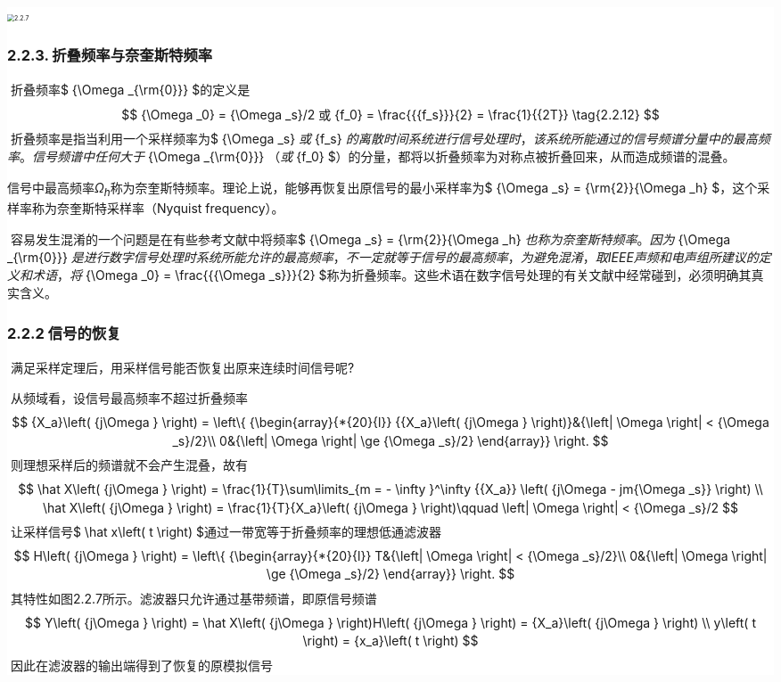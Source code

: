 <img src=".\fig\2.2.7.png" alt="2.2.7" style="zoom:50%;" />

### 2.2.3. 折叠频率与奈奎斯特频率

​	折叠频率$ {\Omega _{\rm{0}}} $的定义是
$$
{\Omega _0} = {\Omega _s}/2 或 {f_0} = \frac{{{f_s}}}{2} = \frac{1}{{2T}}
\tag{2.2.12}
$$
​	折叠频率是指当利用一个采样频率为$ {\Omega _s} $或$ {f_s} $的离散时间系统进行信号处理时，该系统所能通过的信号频谱分量中的最高频率。信号频谱中任何大于$ {\Omega _{\rm{0}}} $（或$ {f_0} $）的分量，都将以折叠频率为对称点被折叠回来，从而造成频谱的混叠。

信号中最高频率${\Omega _h}$称为奈奎斯特频率。理论上说，能够再恢复出原信号的最小采样率为$ {\Omega _s} = {\rm{2}}{\Omega _h} $，这个采样率称为奈奎斯特采样率（Nyquist frequency）。

​	容易发生混淆的一个问题是在有些参考文献中将频率$ {\Omega _s} = {\rm{2}}{\Omega _h} $也称为奈奎斯特频率。因为$ {\Omega _{\rm{0}}} $是进行数字信号处理时系统所能允许的最高频率，不一定就等于信号的最高频率，为避免混淆，取IEEE声频和电声组所建议的定义和术语，将$ {\Omega _0} = \frac{{{\Omega _s}}}{2} $称为折叠频率。这些术语在数字信号处理的有关文献中经常碰到，必须明确其真实含义。



### 2.2.2 信号的恢复

​	满足采样定理后，用采样信号能否恢复出原来连续时间信号呢?

​	从频域看，设信号最高频率不超过折叠频率
$$
{X_a}\left( {j\Omega } \right) = \left\{ {\begin{array}{*{20}{l}}
{{X_a}\left( {j\Omega } \right)}&{\left| \Omega  \right| < {\Omega _s}/2}\\
0&{\left| \Omega  \right| \ge {\Omega _s}/2}
\end{array}} \right.
$$
​	则理想采样后的频谱就不会产生混叠，故有
$$
\hat X\left( {j\Omega } \right) = \frac{1}{T}\sum\limits_{m =  - \infty }^\infty  {{X_a}} \left( {j\Omega  - jm{\Omega _s}} \right)
\\
\hat X\left( {j\Omega } \right) = \frac{1}{T}{X_a}\left( {j\Omega } \right)\qquad \left| \Omega  \right| < {\Omega _s}/2
$$
​	让采样信号$ \hat x\left( t \right) $通过一带宽等于折叠频率的理想低通滤波器
$$
H\left( {j\Omega } \right) = \left\{ {\begin{array}{*{20}{l}}
T&{\left| \Omega  \right| < {\Omega _s}/2}\\
0&{\left| \Omega  \right| \ge {\Omega _s}/2}
\end{array}} \right.
$$
​	其特性如图2.2.7所示。滤波器只允许通过基带频谱，即原信号频谱
$$
Y\left( {j\Omega } \right) = \hat X\left( {j\Omega } \right)H\left( {j\Omega } \right) = {X_a}\left( {j\Omega } \right)
\\
y\left( t \right) = {x_a}\left( t \right)
$$
​	因此在滤波器的输出端得到了恢复的原模拟信号
